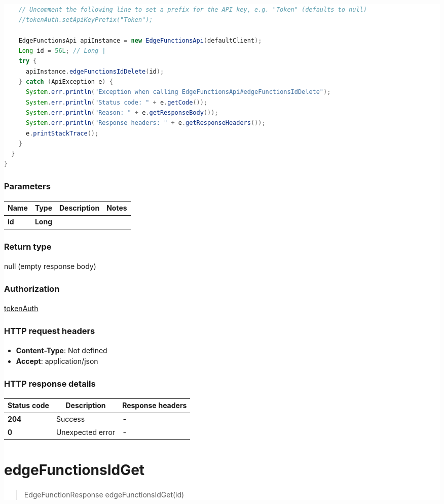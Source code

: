 ```java
    // Uncomment the following line to set a prefix for the API key, e.g. "Token" (defaults to null)
    //tokenAuth.setApiKeyPrefix("Token");

    EdgeFunctionsApi apiInstance = new EdgeFunctionsApi(defaultClient);
    Long id = 56L; // Long | 
    try {
      apiInstance.edgeFunctionsIdDelete(id);
    } catch (ApiException e) {
      System.err.println("Exception when calling EdgeFunctionsApi#edgeFunctionsIdDelete");
      System.err.println("Status code: " + e.getCode());
      System.err.println("Reason: " + e.getResponseBody());
      System.err.println("Response headers: " + e.getResponseHeaders());
      e.printStackTrace();
    }
  }
}
```

### Parameters

| Name | Type | Description  | Notes |
|------------- | ------------- | ------------- | -------------|
| **id** | **Long**|  | |

### Return type

null (empty response body)

### Authorization

[tokenAuth](../README.md#tokenAuth)

### HTTP request headers

 - **Content-Type**: Not defined
 - **Accept**: application/json

### HTTP response details
| Status code | Description | Response headers |
|-------------|-------------|------------------|
| **204** | Success |  -  |
| **0** | Unexpected error |  -  |

<a id="edgeFunctionsIdGet"></a>
# **edgeFunctionsIdGet**
> EdgeFunctionResponse edgeFunctionsIdGet(id)
